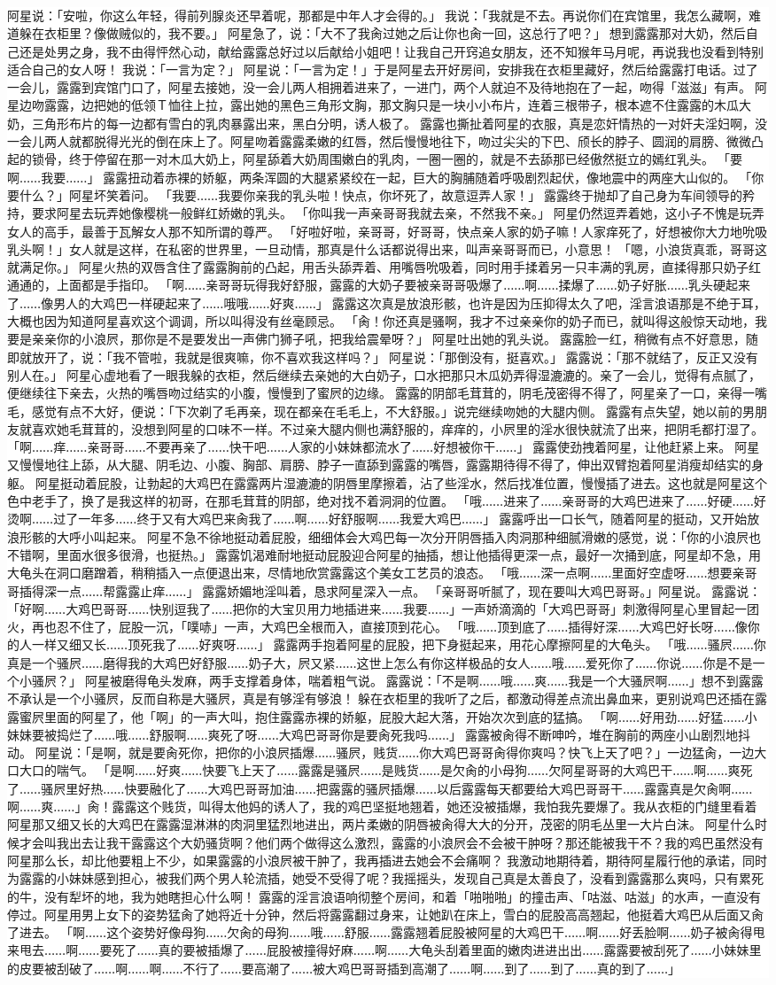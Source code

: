 阿星说：「安啦，你这么年轻，得前列腺炎还早着呢，那都是中年人才会得的。」
我说：「我就是不去。再说你们在宾馆里，我怎么藏啊，难道躲在衣柜里？像做贼似的，我不要。」
阿星急了，说：「大不了我肏过她之后让你也肏一回，这总行了吧？」
想到露露那对大奶，然后自己还是处男之身，我不由得怦然心动，献给露露总好过以后献给小姐吧！让我自己开窍追女朋友，还不知猴年马月呢，再说我也没看到特别适合自己的女人呀！
我说：「一言为定？」
阿星说：「一言为定！」于是阿星去开好房间，安排我在衣柜里藏好，然后给露露打电话。过了一会儿，露露到宾馆门口了，阿星去接她，没一会儿两人相拥着进来了，一进门，两个人就迫不及待地抱在了一起，吻得「滋滋」有声。
阿星边吻露露，边把她的低领Ｔ恤往上拉，露出她的黑色三角形文胸，那文胸只是一块小小布片，连着三根带子，根本遮不住露露的木瓜大奶，三角形布片的每一边都有雪白的乳肉暴露出来，黑白分明，诱人极了。
露露也撕扯着阿星的衣服，真是恋奸情热的一对奸夫淫妇啊，没一会儿两人就都脱得光光的倒在床上了。阿星吻着露露柔嫩的红唇，然后慢慢地往下，吻过尖尖的下巴、颀长的脖子、圆润的肩膀、微微凸起的锁骨，终于停留在那一对木瓜大奶上，阿星舔着大奶周围嫩白的乳肉，一圈一圈的，就是不去舔那已经傲然挺立的嫣红乳头。
「要啊……我要……」
露露扭动着赤裸的娇躯，两条浑圆的大腿紧紧绞在一起，巨大的胸脯随着呼吸剧烈起伏，像地震中的两座大山似的。
「你要什么？」阿星坏笑着问。
「我要……我要你亲我的乳头啦！快点，你坏死了，故意逗弄人家！」
露露终于抛却了自己身为车间领导的矜持，要求阿星去玩弄她像樱桃一般鲜红娇嫩的乳头。
「你叫我一声亲哥哥我就去亲，不然我不亲。」
阿星仍然逗弄着她，这小子不愧是玩弄女人的高手，最善于瓦解女人那不知所谓的尊严。
「好啦好啦，亲哥哥，好哥哥，快点亲人家的奶子嘛！人家痒死了，好想被你大力地吮吸乳头啊！」女人就是这样，在私密的世界里，一旦动情，那真是什么话都说得出来，叫声亲哥哥而已，小意思！
「嗯，小浪货真乖，哥哥这就满足你。」
阿星火热的双唇含住了露露胸前的凸起，用舌头舔弄着、用嘴唇吮吸着，同时用手揉着另一只丰满的乳房，直揉得那只奶子红通通的，上面都是手指印。
「啊……亲哥哥玩得我好舒服，露露的大奶子要被亲哥哥吸爆了……啊……揉爆了……奶子好胀……乳头硬起来了……像男人的大鸡巴一样硬起来了……哦哦……好爽……」
露露这次真是放浪形骸，也许是因为压抑得太久了吧，淫言浪语那是不绝于耳，大概也因为知道阿星喜欢这个调调，所以叫得没有丝毫顾忌。
「肏！你还真是骚啊，我才不过亲亲你的奶子而已，就叫得这般惊天动地，我要是亲亲你的小浪屄，那你是不是要发出一声佛门狮子吼，把我给震晕呀？」
阿星吐出她的乳头说。
露露脸一红，稍微有点不好意思，随即就放开了，说：「我不管啦，我就是很爽嘛，你不喜欢我这样吗？」
阿星说：「那倒没有，挺喜欢。」
露露说：「那不就结了，反正又没有别人在。」
阿星心虚地看了一眼我躲的衣柜，然后继续去亲她的大白奶子，口水把那只木瓜奶弄得湿漉漉的。亲了一会儿，觉得有点腻了，便继续往下亲去，火热的嘴唇吻过结实的小腹，慢慢到了蜜屄的边缘。
露露的阴部毛茸茸的，阴毛茂密得不得了，阿星亲了一口，亲得一嘴毛，感觉有点不大好，便说：「下次剃了毛再亲，现在都亲在毛毛上，不大舒服。」说完继续吻她的大腿内侧。
露露有点失望，她以前的男朋友就喜欢她毛茸茸的，没想到阿星的口味不一样。不过亲大腿内侧也满舒服的，痒痒的，小屄里的淫水很快就流了出来，把阴毛都打湿了。
「啊……痒……亲哥哥……不要再亲了……快干吧……人家的小妹妹都流水了……好想被你干……」
露露使劲拽着阿星，让他赶紧上来。
阿星又慢慢地往上舔，从大腿、阴毛边、小腹、胸部、肩膀、脖子一直舔到露露的嘴唇，露露期待得不得了，伸出双臂抱着阿星消瘦却结实的身躯。
阿星挺动着屁股，让勃起的大鸡巴在露露两片湿漉漉的阴唇里摩擦着，沾了些淫水，然后找准位置，慢慢插了进去。这也就是阿星这个色中老手了，换了是我这样的初哥，在那毛茸茸的阴部，绝对找不着洞洞的位置。
「哦……进来了……亲哥哥的大鸡巴进来了……好硬……好烫啊……过了一年多……终于又有大鸡巴来肏我了……啊……好舒服啊……我爱大鸡巴……」
露露呼出一口长气，随着阿星的挺动，又开始放浪形骸的大呼小叫起来。
阿星不急不徐地挺动着屁股，细细体会大鸡巴每一次分开阴唇插入肉洞那种细腻滑嫩的感觉，说：「你的小浪屄也不错啊，里面水很多很滑，也挺热。」
露露饥渴难耐地挺动屁股迎合阿星的抽插，想让他插得更深一点，最好一次捅到底，阿星却不急，用大龟头在洞口磨蹭着，稍稍插入一点便退出来，尽情地欣赏露露这个美女工艺员的浪态。
「哦……深一点啊……里面好空虚呀……想要亲哥哥插得深一点……帮露露止痒……」
露露娇媚地淫叫着，恳求阿星深入一点。
「亲哥哥听腻了，现在要叫大鸡巴哥哥。」阿星说。
露露说：「好啊……大鸡巴哥哥……快别逗我了……把你的大宝贝用力地插进来……我要……」一声娇滴滴的「大鸡巴哥哥」刺激得阿星心里冒起一团火，再也忍不住了，屁股一沉，「噗哧」一声，大鸡巴全根而入，直接顶到花心。
「哦……顶到底了……插得好深……大鸡巴好长呀……像你的人一样又细又长……顶死我了……好爽呀……」
露露两手抱着阿星的屁股，把下身挺起来，用花心摩擦阿星的大龟头。
「哦……骚屄……你真是一个骚屄……磨得我的大鸡巴好舒服……奶子大，屄又紧……这世上怎么有你这样极品的女人……哦……爱死你了……你说……你是不是一个小骚屄？」
阿星被磨得龟头发麻，两手支撑着身体，喘着粗气说。
露露说：「不是啊……哦……爽……我是一个大骚屄啊……」想不到露露不承认是一个小骚屄，反而自称是大骚屄，真是有够淫有够浪！
躲在衣柜里的我听了之后，都激动得差点流出鼻血来，更别说鸡巴还插在露露蜜屄里面的阿星了，他「啊」的一声大叫，抱住露露赤裸的娇躯，屁股大起大落，开始次次到底的猛搞。
「啊……好用劲……好猛……小妹妹要被捣烂了……哦……舒服啊……爽死了呀……大鸡巴哥哥你是要肏死我吗……」
露露被肏得不断呻吟，堆在胸前的两座小山剧烈地抖动。
阿星说：「是啊，就是要肏死你，把你的小浪屄插爆……骚屄，贱货……你大鸡巴哥哥肏得你爽吗？快飞上天了吧？」一边猛肏，一边大口大口的喘气。
「是啊……好爽……快要飞上天了……露露是骚屄……是贱货……是欠肏的小母狗……欠阿星哥哥的大鸡巴干……啊……爽死了……骚屄里好热……快要融化了……大鸡巴哥哥加油……把露露的骚屄插爆……以后露露每天都要给大鸡巴哥哥干……露露真是欠肏啊……啊……爽……」肏！露露这个贱货，叫得太他妈的诱人了，我的鸡巴坚挺地翘着，她还没被插爆，我怕我先要爆了。我从衣柜的门缝里看着阿星那又细又长的大鸡巴在露露湿淋淋的肉洞里猛烈地进出，两片柔嫩的阴唇被肏得大大的分开，茂密的阴毛丛里一大片白沫。
阿星什么时候才会叫我出去让我干露露这个大奶骚货啊？他们两个做得这么激烈，露露的小浪屄会不会被干肿呀？那还能被我干不？我的鸡巴虽然没有阿星那么长，却比他要粗上不少，如果露露的小浪屄被干肿了，我再插进去她会不会痛啊？
我激动地期待着，期待阿星履行他的承诺，同时为露露的小妹妹感到担心，被我们两个男人轮流插，她受不受得了呢？我摇摇头，发现自己真是太善良了，没看到露露那么爽吗，只有累死的牛，没有犁坏的地，我为她瞎担心什么啊！
露露的淫言浪语响彻整个房间，和着「啪啪啪」的撞击声、「咕滋、咕滋」的水声，一直没有停过。阿星用男上女下的姿势猛肏了她将近十分钟，然后将露露翻过身来，让她趴在床上，雪白的屁股高高翘起，他挺着大鸡巴从后面又肏了进去。
「啊……这个姿势好像母狗……欠肏的母狗……哦……舒服……露露翘着屁股被阿星的大鸡巴干……啊……好丢脸啊……奶子被肏得甩来甩去……啊……要死了……真的要被插爆了……屁股被撞得好麻……啊……大龟头刮着里面的嫩肉进进出出……露露要被刮死了……小妹妹里的皮要被刮破了……啊……啊……不行了……要高潮了……被大鸡巴哥哥插到高潮了……啊……到了……到了……真的到了……」